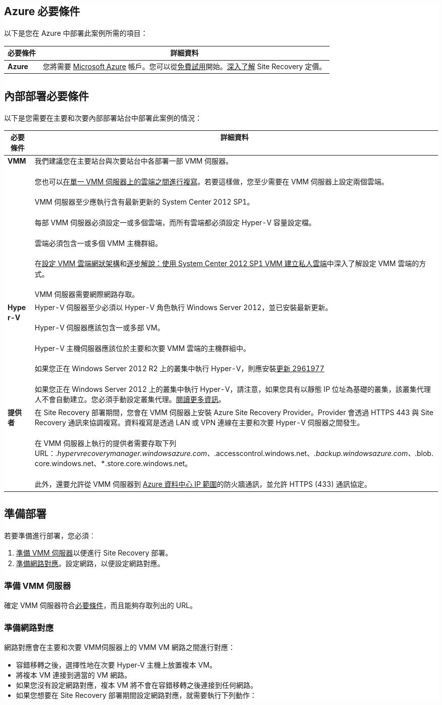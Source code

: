 
## Azure 必要條件

以下是您在 Azure 中部署此案例所需的項目：

**必要條件** | **詳細資料** 
--- | ---
**Azure**| 您將需要 [Microsoft Azure](http://azure.microsoft.com/) 帳戶。您可以從[免費試用](https://azure.microsoft.com/pricing/free-trial/)開始。[深入了解](https://azure.microsoft.com/pricing/details/site-recovery/) Site Recovery 定價。 


## 內部部署必要條件

以下是您需要在主要和次要內部部署站台中部署此案例的情況：

**必要條件** | **詳細資料** 
--- | ---
**VMM** | 我們建議您在主要站台與次要站台中各部署一部 VMM 伺服器。<br/><br/> 您也可以[在單一 VMM 伺服器上的雲端之間進行複寫](site-recovery-single-vmm.md)。若要這樣做，您至少需要在 VMM 伺服器上設定兩個雲端。<br/><br/> VMM 伺服器至少應執行含有最新更新的 System Center 2012 SP1。<br/><br/> 每部 VMM 伺服器必須設定一或多個雲端，而所有雲端都必須設定 Hyper-V 容量設定檔。<br/><br/>雲端必須包含一或多個 VMM 主機群組。<br/><br/>在[設定 VMM 雲端網狀架構](https://msdn.microsoft.com/library/azure/dn469075.aspx#BKMK_Fabric)和[逐步解說：使用 System Center 2012 SP1 VMM 建立私人雲端](http://blogs.technet.com/b/keithmayer/archive/2013/04/18/walkthrough-creating-private-clouds-with-system-center-2012-sp1-virtual-machine-manager-build-your-private-cloud-in-a-month.aspx)中深入了解設定 VMM 雲端的方式。<br/><br/> VMM 伺服器需要網際網路存取。 
**Hyper-V** | Hyper-V 伺服器至少必須以 Hyper-V 角色執行 Windows Server 2012，並已安裝最新更新。<br/><br/> Hyper-V 伺服器應該包含一或多部 VM。<br/><br/> Hyper-V 主機伺服器應該位於主要和次要 VMM 雲端的主機群組中。<br/><br/> 如果您正在 Windows Server 2012 R2 上的叢集中執行 Hyper-V，則應安裝[更新 2961977](https://support.microsoft.com/kb/2961977)<br/><br/> 如果您正在 Windows Server 2012 上的叢集中執行 Hyper-V，請注意，如果您具有以靜態 IP 位址為基礎的叢集，該叢集代理人不會自動建立。您必須手動設定叢集代理。[閱讀更多資訊](http://social.technet.microsoft.com/wiki/contents/articles/18792.configure-replica-broker-role-cluster-to-cluster-replication.aspx)。
**提供者** | 在 Site Recovery 部署期間，您會在 VMM 伺服器上安裝 Azure Site Recovery Provider。Provider 會透過 HTTPS 443 與 Site Recovery 通訊來協調複寫。資料複寫是透過 LAN 或 VPN 連線在主要和次要 Hyper-V 伺服器之間發生。<br/><br/> 在 VMM 伺服器上執行的提供者需要存取下列 URL：*.hypervrecoverymanager.windowsazure.com、*.accesscontrol.windows.net、*.backup.windowsazure.com、*.blob.core.windows.net、*.store.core.windows.net。<br/><br/> 此外，還要允許從 VMM 伺服器到 [Azure 資料中心 IP 範圍](https://www.microsoft.com/download/confirmation.aspx?id=41653)的防火牆通訊，並允許 HTTPS (433) 通訊協定。

## 準備部署

若要準備進行部署，您必須︰

1. [準備 VMM 伺服器](#prepare-the-vmm-server)以便進行 Site Recovery 部署。 
2. [準備網路對應](#prepare-for-network-mapping)。設定網路，以便設定網路對應。

### 準備 VMM 伺服器

確定 VMM 伺服器符合[必要條件](#on-premises-prerequisites)，而且能夠存取列出的 URL。


### 準備網路對應

網路對應會在主要和次要 VMM伺服器上的 VMM VM 網路之間進行對應：

- 容錯移轉之後，選擇性地在次要 Hyper-V 主機上放置複本 VM。
- 將複本 VM 連接到適當的 VM 網路。
- 如果您沒有設定網路對應，複本 VM 將不會在容錯移轉之後連接到任何網路。
- 如果您想要在 Site Recovery 部署期間設定網路對應，就需要執行下列動作：
